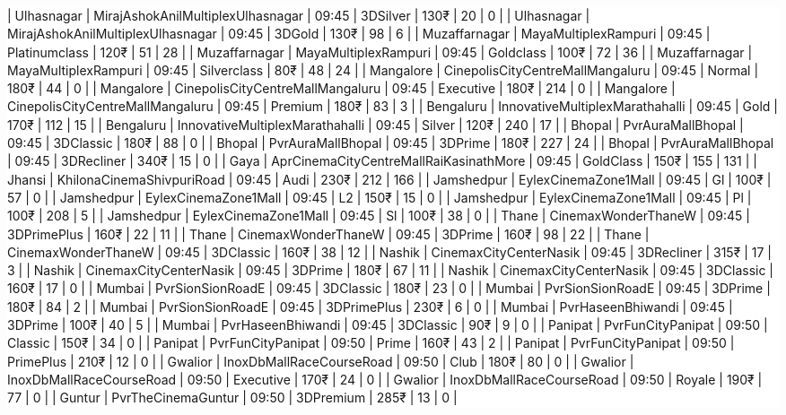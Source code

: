 | Ulhasnagar            | MirajAshokAnilMultiplexUlhasnagar                        | 09:45 | 3DSilver               |   130₹ |       20 |      0 |
| Ulhasnagar            | MirajAshokAnilMultiplexUlhasnagar                        | 09:45 | 3DGold                 |   130₹ |       98 |      6 |
| Muzaffarnagar         | MayaMultiplexRampuri                                     | 09:45 | Platinumclass          |   120₹ |       51 |     28 |
| Muzaffarnagar         | MayaMultiplexRampuri                                     | 09:45 | Goldclass              |   100₹ |       72 |     36 |
| Muzaffarnagar         | MayaMultiplexRampuri                                     | 09:45 | Silverclass            |    80₹ |       48 |     24 |
| Mangalore             | CinepolisCityCentreMallMangaluru                         | 09:45 | Normal                 |   180₹ |       44 |      0 |
| Mangalore             | CinepolisCityCentreMallMangaluru                         | 09:45 | Executive              |   180₹ |      214 |      0 |
| Mangalore             | CinepolisCityCentreMallMangaluru                         | 09:45 | Premium                |   180₹ |       83 |      3 |
| Bengaluru             | InnovativeMultiplexMarathahalli                          | 09:45 | Gold                   |   170₹ |      112 |     15 |
| Bengaluru             | InnovativeMultiplexMarathahalli                          | 09:45 | Silver                 |   120₹ |      240 |     17 |
| Bhopal                | PvrAuraMallBhopal                                        | 09:45 | 3DClassic              |   180₹ |       88 |      0 |
| Bhopal                | PvrAuraMallBhopal                                        | 09:45 | 3DPrime                |   180₹ |      227 |     24 |
| Bhopal                | PvrAuraMallBhopal                                        | 09:45 | 3DRecliner             |   340₹ |       15 |      0 |
| Gaya                  | AprCinemaCityCentreMallRaiKasinathMore                   | 09:45 | GoldClass              |   150₹ |      155 |    131 |
| Jhansi                | KhilonaCinemaShivpuriRoad                                | 09:45 | Audi                   |   230₹ |      212 |    166 |
| Jamshedpur            | EylexCinemaZone1Mall                                     | 09:45 | Gl                     |   100₹ |       57 |      0 |
| Jamshedpur            | EylexCinemaZone1Mall                                     | 09:45 | L2                     |   150₹ |       15 |      0 |
| Jamshedpur            | EylexCinemaZone1Mall                                     | 09:45 | Pl                     |   100₹ |      208 |      5 |
| Jamshedpur            | EylexCinemaZone1Mall                                     | 09:45 | Sl                     |   100₹ |       38 |      0 |
| Thane                 | CinemaxWonderThaneW                                      | 09:45 | 3DPrimePlus            |   160₹ |       22 |     11 |
| Thane                 | CinemaxWonderThaneW                                      | 09:45 | 3DPrime                |   160₹ |       98 |     22 |
| Thane                 | CinemaxWonderThaneW                                      | 09:45 | 3DClassic              |   160₹ |       38 |     12 |
| Nashik                | CinemaxCityCenterNasik                                   | 09:45 | 3DRecliner             |   315₹ |       17 |      3 |
| Nashik                | CinemaxCityCenterNasik                                   | 09:45 | 3DPrime                |   180₹ |       67 |     11 |
| Nashik                | CinemaxCityCenterNasik                                   | 09:45 | 3DClassic              |   160₹ |       17 |      0 |
| Mumbai                | PvrSionSionRoadE                                         | 09:45 | 3DClassic              |   180₹ |       23 |      0 |
| Mumbai                | PvrSionSionRoadE                                         | 09:45 | 3DPrime                |   180₹ |       84 |      2 |
| Mumbai                | PvrSionSionRoadE                                         | 09:45 | 3DPrimePlus            |   230₹ |        6 |      0 |
| Mumbai                | PvrHaseenBhiwandi                                        | 09:45 | 3DPrime                |   100₹ |       40 |      5 |
| Mumbai                | PvrHaseenBhiwandi                                        | 09:45 | 3DClassic              |    90₹ |        9 |      0 |
| Panipat               | PvrFunCityPanipat                                        | 09:50 | Classic                |   150₹ |       34 |      0 |
| Panipat               | PvrFunCityPanipat                                        | 09:50 | Prime                  |   160₹ |       43 |      2 |
| Panipat               | PvrFunCityPanipat                                        | 09:50 | PrimePlus              |   210₹ |       12 |      0 |
| Gwalior               | InoxDbMallRaceCourseRoad                                 | 09:50 | Club                   |   180₹ |       80 |      0 |
| Gwalior               | InoxDbMallRaceCourseRoad                                 | 09:50 | Executive              |   170₹ |       24 |      0 |
| Gwalior               | InoxDbMallRaceCourseRoad                                 | 09:50 | Royale                 |   190₹ |       77 |      0 |
| Guntur                | PvrTheCinemaGuntur                                       | 09:50 | 3DPremium              |   285₹ |       13 |      0 |